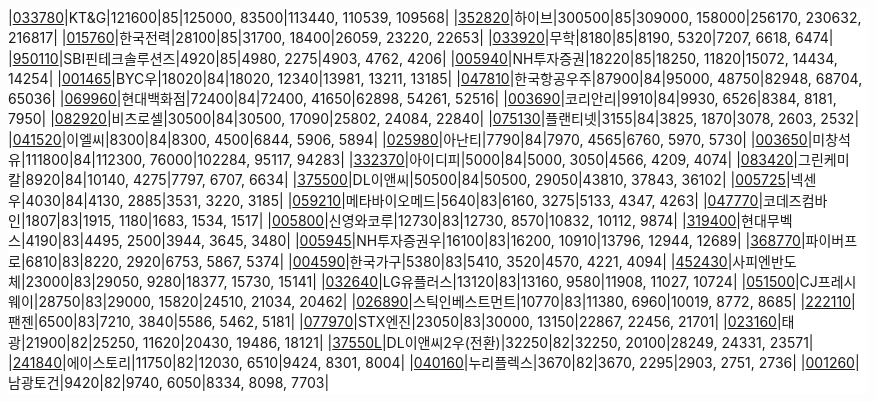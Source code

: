 |[033780](https://finance.daum.net/quotes/A033780)|KT&G|121600|85|125000, 83500|113440, 110539, 109568|
|[352820](https://finance.daum.net/quotes/A352820)|하이브|300500|85|309000, 158000|256170, 230632, 216817|
|[015760](https://finance.daum.net/quotes/A015760)|한국전력|28100|85|31700, 18400|26059, 23220, 22653|
|[033920](https://finance.daum.net/quotes/A033920)|무학|8180|85|8190, 5320|7207, 6618, 6474|
|[950110](https://finance.daum.net/quotes/A950110)|SBI핀테크솔루션즈|4920|85|4980, 2275|4903, 4762, 4206|
|[005940](https://finance.daum.net/quotes/A005940)|NH투자증권|18220|85|18250, 11820|15072, 14434, 14254|
|[001465](https://finance.daum.net/quotes/A001465)|BYC우|18020|84|18020, 12340|13981, 13211, 13185|
|[047810](https://finance.daum.net/quotes/A047810)|한국항공우주|87900|84|95000, 48750|82948, 68704, 65036|
|[069960](https://finance.daum.net/quotes/A069960)|현대백화점|72400|84|72400, 41650|62898, 54261, 52516|
|[003690](https://finance.daum.net/quotes/A003690)|코리안리|9910|84|9930, 6526|8384, 8181, 7950|
|[082920](https://finance.daum.net/quotes/A082920)|비츠로셀|30500|84|30500, 17090|25802, 24084, 22840|
|[075130](https://finance.daum.net/quotes/A075130)|플랜티넷|3155|84|3825, 1870|3078, 2603, 2532|
|[041520](https://finance.daum.net/quotes/A041520)|이엘씨|8300|84|8300, 4500|6844, 5906, 5894|
|[025980](https://finance.daum.net/quotes/A025980)|아난티|7790|84|7970, 4565|6760, 5970, 5730|
|[003650](https://finance.daum.net/quotes/A003650)|미창석유|111800|84|112300, 76000|102284, 95117, 94283|
|[332370](https://finance.daum.net/quotes/A332370)|아이디피|5000|84|5000, 3050|4566, 4209, 4074|
|[083420](https://finance.daum.net/quotes/A083420)|그린케미칼|8920|84|10140, 4275|7797, 6707, 6634|
|[375500](https://finance.daum.net/quotes/A375500)|DL이앤씨|50500|84|50500, 29050|43810, 37843, 36102|
|[005725](https://finance.daum.net/quotes/A005725)|넥센우|4030|84|4130, 2885|3531, 3220, 3185|
|[059210](https://finance.daum.net/quotes/A059210)|메타바이오메드|5640|83|6160, 3275|5133, 4347, 4263|
|[047770](https://finance.daum.net/quotes/A047770)|코데즈컴바인|1807|83|1915, 1180|1683, 1534, 1517|
|[005800](https://finance.daum.net/quotes/A005800)|신영와코루|12730|83|12730, 8570|10832, 10112, 9874|
|[319400](https://finance.daum.net/quotes/A319400)|현대무벡스|4190|83|4495, 2500|3944, 3645, 3480|
|[005945](https://finance.daum.net/quotes/A005945)|NH투자증권우|16100|83|16200, 10910|13796, 12944, 12689|
|[368770](https://finance.daum.net/quotes/A368770)|파이버프로|6810|83|8220, 2920|6753, 5867, 5374|
|[004590](https://finance.daum.net/quotes/A004590)|한국가구|5380|83|5410, 3520|4570, 4221, 4094|
|[452430](https://finance.daum.net/quotes/A452430)|사피엔반도체|23000|83|29050, 9280|18377, 15730, 15141|
|[032640](https://finance.daum.net/quotes/A032640)|LG유플러스|13120|83|13160, 9580|11908, 11027, 10724|
|[051500](https://finance.daum.net/quotes/A051500)|CJ프레시웨이|28750|83|29000, 15820|24510, 21034, 20462|
|[026890](https://finance.daum.net/quotes/A026890)|스틱인베스트먼트|10770|83|11380, 6960|10019, 8772, 8685|
|[222110](https://finance.daum.net/quotes/A222110)|팬젠|6500|83|7210, 3840|5586, 5462, 5181|
|[077970](https://finance.daum.net/quotes/A077970)|STX엔진|23050|83|30000, 13150|22867, 22456, 21701|
|[023160](https://finance.daum.net/quotes/A023160)|태광|21900|82|25250, 11620|20430, 19486, 18121|
|[37550L](https://finance.daum.net/quotes/A37550L)|DL이앤씨2우(전환)|32250|82|32250, 20100|28249, 24331, 23571|
|[241840](https://finance.daum.net/quotes/A241840)|에이스토리|11750|82|12030, 6510|9424, 8301, 8004|
|[040160](https://finance.daum.net/quotes/A040160)|누리플렉스|3670|82|3670, 2295|2903, 2751, 2736|
|[001260](https://finance.daum.net/quotes/A001260)|남광토건|9420|82|9740, 6050|8334, 8098, 7703|